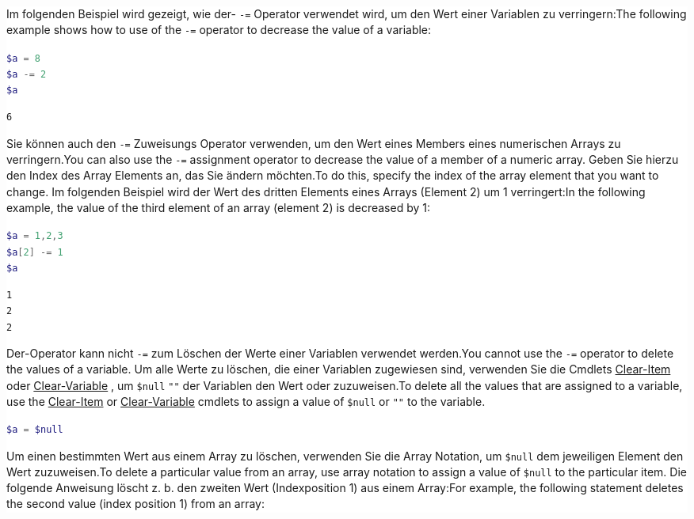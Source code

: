 <span data-ttu-id="de8c0-196">Im folgenden Beispiel wird gezeigt, wie der- `-=` Operator verwendet wird, um den Wert einer Variablen zu verringern:</span><span class="sxs-lookup"><span data-stu-id="de8c0-196">The following example shows how to use of the `-=` operator to decrease the value of a variable:</span></span>

```powershell
$a = 8
$a -= 2
$a
```

```
6
```

<span data-ttu-id="de8c0-197">Sie können auch den `-=` Zuweisungs Operator verwenden, um den Wert eines Members eines numerischen Arrays zu verringern.</span><span class="sxs-lookup"><span data-stu-id="de8c0-197">You can also use the `-=` assignment operator to decrease the value of a member of a numeric array.</span></span> <span data-ttu-id="de8c0-198">Geben Sie hierzu den Index des Array Elements an, das Sie ändern möchten.</span><span class="sxs-lookup"><span data-stu-id="de8c0-198">To do this, specify the index of the array element that you want to change.</span></span> <span data-ttu-id="de8c0-199">Im folgenden Beispiel wird der Wert des dritten Elements eines Arrays (Element 2) um 1 verringert:</span><span class="sxs-lookup"><span data-stu-id="de8c0-199">In the following example, the value of the third element of an array (element 2) is decreased by 1:</span></span>

```powershell
$a = 1,2,3
$a[2] -= 1
$a
```

```
1
2
2
```

<span data-ttu-id="de8c0-200">Der-Operator kann nicht `-=` zum Löschen der Werte einer Variablen verwendet werden.</span><span class="sxs-lookup"><span data-stu-id="de8c0-200">You cannot use the `-=` operator to delete the values of a variable.</span></span> <span data-ttu-id="de8c0-201">Um alle Werte zu löschen, die einer Variablen zugewiesen sind, verwenden Sie die Cmdlets [Clear-Item](xref:Microsoft.PowerShell.Management.Clear-Item) oder [Clear-Variable](xref:Microsoft.PowerShell.Utility.Clear-Variable) , um `$null` `""` der Variablen den Wert oder zuzuweisen.</span><span class="sxs-lookup"><span data-stu-id="de8c0-201">To delete all the values that are assigned to a variable, use the [Clear-Item](xref:Microsoft.PowerShell.Management.Clear-Item) or [Clear-Variable](xref:Microsoft.PowerShell.Utility.Clear-Variable) cmdlets to assign a value of `$null` or `""` to the variable.</span></span>

```powershell
$a = $null
```

<span data-ttu-id="de8c0-202">Um einen bestimmten Wert aus einem Array zu löschen, verwenden Sie die Array Notation, um `$null` dem jeweiligen Element den Wert zuzuweisen.</span><span class="sxs-lookup"><span data-stu-id="de8c0-202">To delete a particular value from an array, use array notation to assign a value of `$null` to the particular item.</span></span> <span data-ttu-id="de8c0-203">Die folgende Anweisung löscht z. b. den zweiten Wert (Indexposition 1) aus einem Array:</span><span class="sxs-lookup"><span data-stu-id="de8c0-203">For example, the following statement deletes the second value (index position 1) from an array:</span></span>
